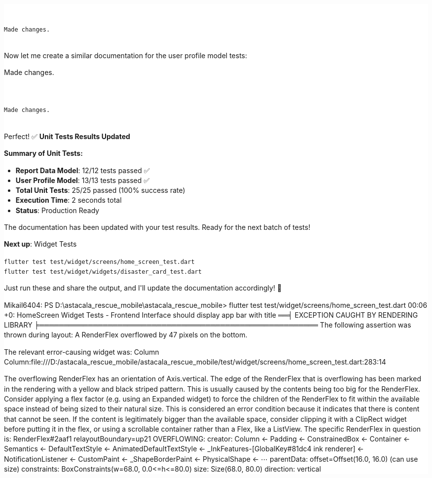 ```


Made changes.


```
Now let me create a similar documentation for the user profile model tests: 

Made changes.


```


Made changes.


```
Perfect! ✅ **Unit Tests Results Updated**

**Summary of Unit Tests:**
- **Report Data Model**: 12/12 tests passed ✅
- **User Profile Model**: 13/13 tests passed ✅
- **Total Unit Tests**: 25/25 passed (100% success rate)
- **Execution Time**: 2 seconds total
- **Status**: Production Ready

The documentation has been updated with your test results. Ready for the next batch of tests! 

**Next up**: Widget Tests
```bash
flutter test test/widget/screens/home_screen_test.dart
flutter test test/widget/widgets/disaster_card_test.dart
```

Just run these and share the output, and I'll update the documentation accordingly! 🚀

Mikail6404: PS D:\astacala_rescue_mobile\astacala_rescue_mobile> flutter test test/widget/screens/home_screen_test.dart
00:06 +0: HomeScreen Widget Tests - Frontend Interface should display app bar with title
══╡ EXCEPTION CAUGHT BY RENDERING LIBRARY ╞═════════════════════════════════════════════════════════
The following assertion was thrown during layout:
A RenderFlex overflowed by 47 pixels on the bottom.

The relevant error-causing widget was:
  Column
  Column:file:///D:/astacala_rescue_mobile/astacala_rescue_mobile/test/widget/screens/home_screen_test.dart:283:14

The overflowing RenderFlex has an orientation of Axis.vertical.
The edge of the RenderFlex that is overflowing has been marked in the rendering with a yellow and
black striped pattern. This is usually caused by the contents being too big for the RenderFlex.
Consider applying a flex factor (e.g. using an Expanded widget) to force the children of the
RenderFlex to fit within the available space instead of being sized to their natural size.
This is considered an error condition because it indicates that there is content that cannot be
seen. If the content is legitimately bigger than the available space, consider clipping it with a
ClipRect widget before putting it in the flex, or using a scrollable container rather than a Flex,
like a ListView.
The specific RenderFlex in question is: RenderFlex#2aaf1 relayoutBoundary=up21 OVERFLOWING:
  creator: Column ← Padding ← ConstrainedBox ← Container ← Semantics ← DefaultTextStyle ←
    AnimatedDefaultTextStyle ← _InkFeatures-[GlobalKey#81dc4 ink renderer] ←
    NotificationListener<LayoutChangedNotification> ← CustomPaint ← _ShapeBorderPaint ← PhysicalShape
    ← ⋯
  parentData: offset=Offset(16.0, 16.0) (can use size)
  constraints: BoxConstraints(w=68.0, 0.0<=h<=80.0)
  size: Size(68.0, 80.0)
  direction: vertical